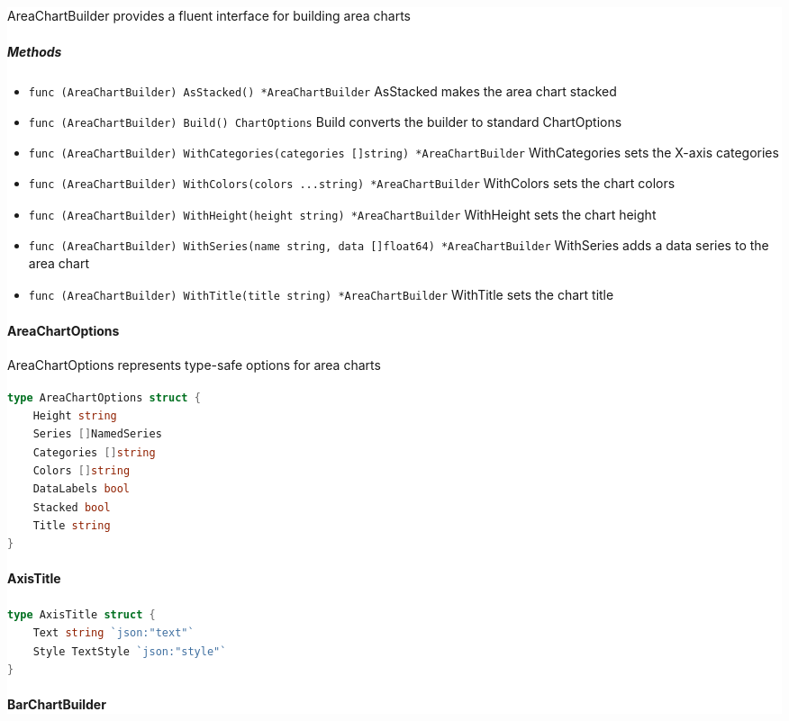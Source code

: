 AreaChartBuilder provides a fluent interface for building area charts


##### Methods

- `func (AreaChartBuilder) AsStacked() *AreaChartBuilder`
  AsStacked makes the area chart stacked
  

- `func (AreaChartBuilder) Build() ChartOptions`
  Build converts the builder to standard ChartOptions
  

- `func (AreaChartBuilder) WithCategories(categories []string) *AreaChartBuilder`
  WithCategories sets the X-axis categories
  

- `func (AreaChartBuilder) WithColors(colors ...string) *AreaChartBuilder`
  WithColors sets the chart colors
  

- `func (AreaChartBuilder) WithHeight(height string) *AreaChartBuilder`
  WithHeight sets the chart height
  

- `func (AreaChartBuilder) WithSeries(name string, data []float64) *AreaChartBuilder`
  WithSeries adds a data series to the area chart
  

- `func (AreaChartBuilder) WithTitle(title string) *AreaChartBuilder`
  WithTitle sets the chart title
  

#### AreaChartOptions

AreaChartOptions represents type-safe options for area charts


```go
type AreaChartOptions struct {
    Height string
    Series []NamedSeries
    Categories []string
    Colors []string
    DataLabels bool
    Stacked bool
    Title string
}
```

#### AxisTitle

```go
type AxisTitle struct {
    Text string `json:"text"`
    Style TextStyle `json:"style"`
}
```

#### BarChartBuilder
